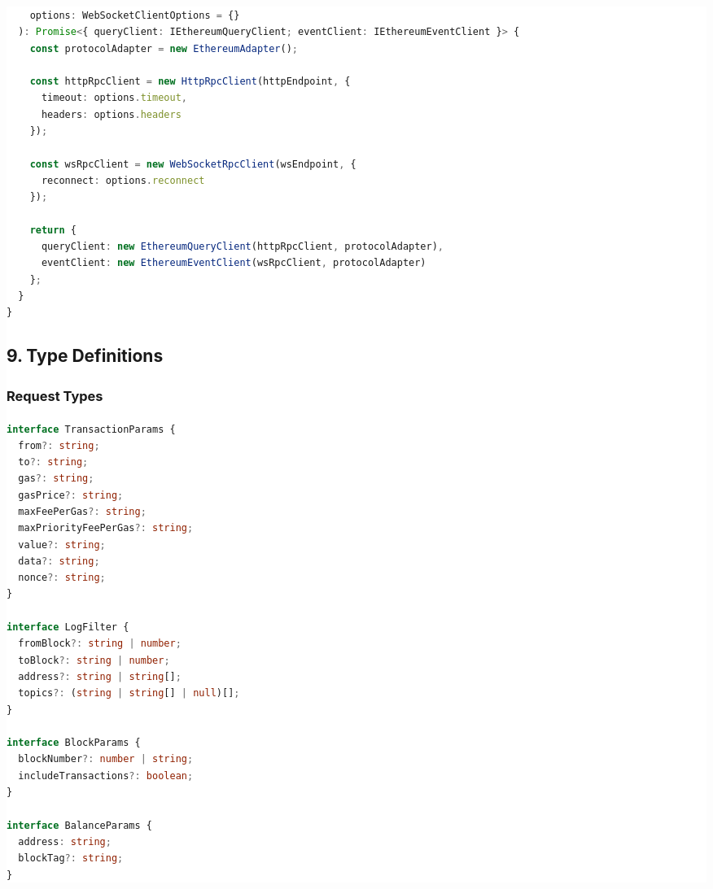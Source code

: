 ```typescript
    options: WebSocketClientOptions = {}
  ): Promise<{ queryClient: IEthereumQueryClient; eventClient: IEthereumEventClient }> {
    const protocolAdapter = new EthereumAdapter();
    
    const httpRpcClient = new HttpRpcClient(httpEndpoint, {
      timeout: options.timeout,
      headers: options.headers
    });
    
    const wsRpcClient = new WebSocketRpcClient(wsEndpoint, {
      reconnect: options.reconnect
    });
    
    return {
      queryClient: new EthereumQueryClient(httpRpcClient, protocolAdapter),
      eventClient: new EthereumEventClient(wsRpcClient, protocolAdapter)
    };
  }
}
```

## 9. Type Definitions

### Request Types
```typescript
interface TransactionParams {
  from?: string;
  to?: string;
  gas?: string;
  gasPrice?: string;
  maxFeePerGas?: string;
  maxPriorityFeePerGas?: string;
  value?: string;
  data?: string;
  nonce?: string;
}

interface LogFilter {
  fromBlock?: string | number;
  toBlock?: string | number;
  address?: string | string[];
  topics?: (string | string[] | null)[];
}

interface BlockParams {
  blockNumber?: number | string;
  includeTransactions?: boolean;
}

interface BalanceParams {
  address: string;
  blockTag?: string;
}
```
